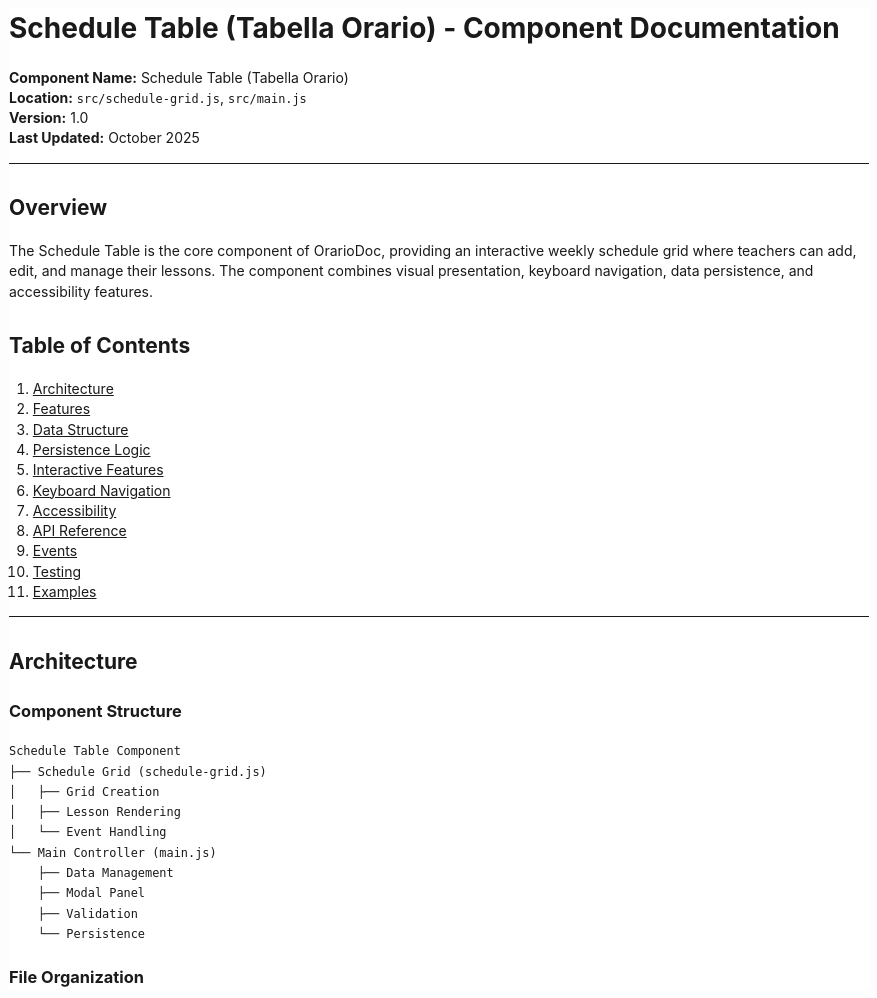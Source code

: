 # Schedule Table (Tabella Orario) - Component Documentation

**Component Name:** Schedule Table (Tabella Orario)  
**Location:** `src/schedule-grid.js`, `src/main.js`  
**Version:** 1.0  
**Last Updated:** October 2025

---

## Overview

The Schedule Table is the core component of OrarioDoc, providing an interactive weekly schedule grid where teachers can add, edit, and manage their lessons. The component combines visual presentation, keyboard navigation, data persistence, and accessibility features.

## Table of Contents

1. [Architecture](#architecture)
2. [Features](#features)
3. [Data Structure](#data-structure)
4. [Persistence Logic](#persistence-logic)
5. [Interactive Features](#interactive-features)
6. [Keyboard Navigation](#keyboard-navigation)
7. [Accessibility](#accessibility)
8. [API Reference](#api-reference)
9. [Events](#events)
10. [Testing](#testing)
11. [Examples](#examples)

---

## Architecture

### Component Structure

```
Schedule Table Component
├── Schedule Grid (schedule-grid.js)
│   ├── Grid Creation
│   ├── Lesson Rendering
│   └── Event Handling
└── Main Controller (main.js)
    ├── Data Management
    ├── Modal Panel
    ├── Validation
    └── Persistence
```

### File Organization
